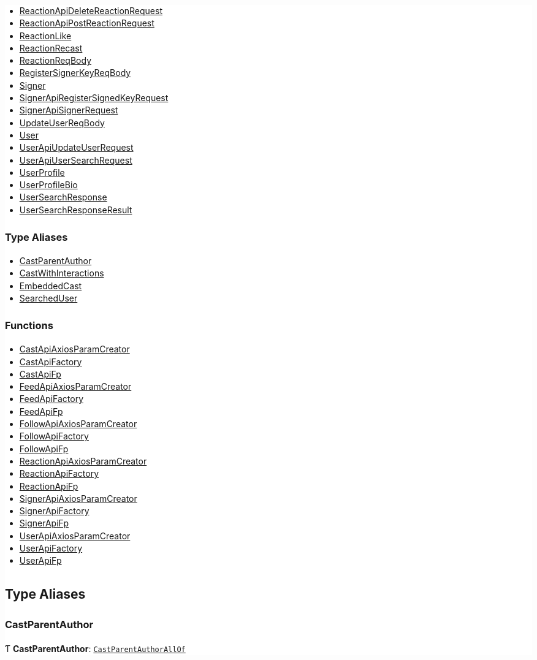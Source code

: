 - [ReactionApiDeleteReactionRequest](../interfaces/v2.ReactionApiDeleteReactionRequest.md)
- [ReactionApiPostReactionRequest](../interfaces/v2.ReactionApiPostReactionRequest.md)
- [ReactionLike](../interfaces/v2.ReactionLike.md)
- [ReactionRecast](../interfaces/v2.ReactionRecast.md)
- [ReactionReqBody](../interfaces/v2.ReactionReqBody.md)
- [RegisterSignerKeyReqBody](../interfaces/v2.RegisterSignerKeyReqBody.md)
- [Signer](../interfaces/v2.Signer.md)
- [SignerApiRegisterSignedKeyRequest](../interfaces/v2.SignerApiRegisterSignedKeyRequest.md)
- [SignerApiSignerRequest](../interfaces/v2.SignerApiSignerRequest.md)
- [UpdateUserReqBody](../interfaces/v2.UpdateUserReqBody.md)
- [User](../interfaces/v2.User.md)
- [UserApiUpdateUserRequest](../interfaces/v2.UserApiUpdateUserRequest.md)
- [UserApiUserSearchRequest](../interfaces/v2.UserApiUserSearchRequest.md)
- [UserProfile](../interfaces/v2.UserProfile.md)
- [UserProfileBio](../interfaces/v2.UserProfileBio.md)
- [UserSearchResponse](../interfaces/v2.UserSearchResponse.md)
- [UserSearchResponseResult](../interfaces/v2.UserSearchResponseResult.md)

### Type Aliases

- [CastParentAuthor](v2.md#castparentauthor)
- [CastWithInteractions](v2.md#castwithinteractions)
- [EmbeddedCast](v2.md#embeddedcast)
- [SearchedUser](v2.md#searcheduser)

### Functions

- [CastApiAxiosParamCreator](v2.md#castapiaxiosparamcreator)
- [CastApiFactory](v2.md#castapifactory)
- [CastApiFp](v2.md#castapifp)
- [FeedApiAxiosParamCreator](v2.md#feedapiaxiosparamcreator)
- [FeedApiFactory](v2.md#feedapifactory)
- [FeedApiFp](v2.md#feedapifp)
- [FollowApiAxiosParamCreator](v2.md#followapiaxiosparamcreator)
- [FollowApiFactory](v2.md#followapifactory)
- [FollowApiFp](v2.md#followapifp)
- [ReactionApiAxiosParamCreator](v2.md#reactionapiaxiosparamcreator)
- [ReactionApiFactory](v2.md#reactionapifactory)
- [ReactionApiFp](v2.md#reactionapifp)
- [SignerApiAxiosParamCreator](v2.md#signerapiaxiosparamcreator)
- [SignerApiFactory](v2.md#signerapifactory)
- [SignerApiFp](v2.md#signerapifp)
- [UserApiAxiosParamCreator](v2.md#userapiaxiosparamcreator)
- [UserApiFactory](v2.md#userapifactory)
- [UserApiFp](v2.md#userapifp)

## Type Aliases

### CastParentAuthor

Ƭ **CastParentAuthor**: [`CastParentAuthorAllOf`](../interfaces/v2.CastParentAuthorAllOf.md)
